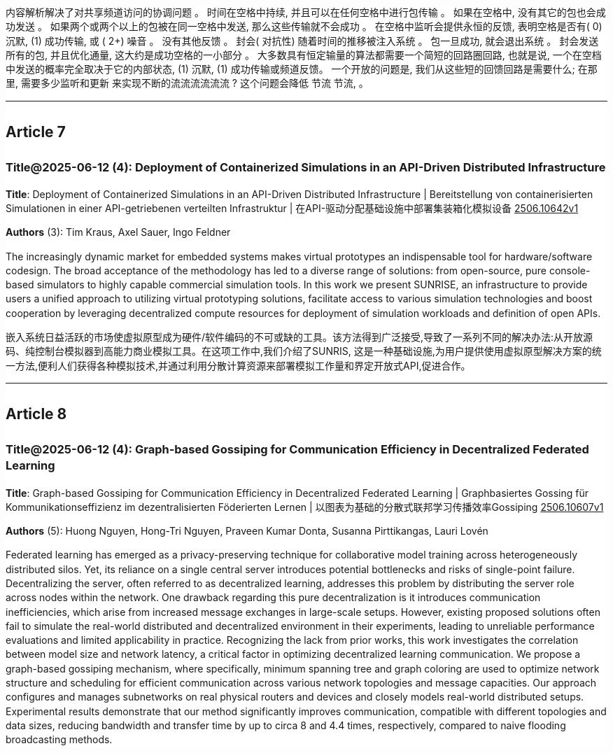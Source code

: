 内容解析解决了对共享频道访问的协调问题 。 时间在空格中持续, 并且可以在任何空格中进行包传输 。 如果在空格中, 没有其它的包也会成功发送 。 如果两个或两个以上的包被在同一空格中发送, 那么这些传输就不会成功 。 在空格中监听会提供永恒的反馈, 表明空格是否有( 0) 沉默, (1) 成功传输, 或 ( 2+) 噪音 。 没有其他反馈 。 封会( 对抗性) 随着时间的推移被注入系统 。 包一旦成功, 就会退出系统 。 封会发送所有的包, 并且优化通量, 这大约是成功空格的一小部分 。 大多数具有恒定输量的算法都需要一个简短的回路圈回路, 也就是说, 一个在空档中发送的概率完全取决于它的内部状态, (1) 沉默, (1) 成功传输或频道反馈。 一个开放的问题是, 我们从这些短的回馈回路是需要什么; 在那里, 需要多少监听和更新 来实现不断的流流流流流流 ? 这个问题会降低 节流 节流, 。

---

## Article 7
### Title@2025-06-12 (4): Deployment of Containerized Simulations in an API-Driven Distributed   Infrastructure

**Title**: Deployment of Containerized Simulations in an API-Driven Distributed   Infrastructure | Bereitstellung von containerisierten Simulationen in einer API-getriebenen verteilten Infrastruktur | 在API-驱动分配基础设施中部署集装箱化模拟设备 [2506.10642v1](http://arxiv.org/abs/2506.10642v1)

**Authors** (3): Tim Kraus, Axel Sauer, Ingo Feldner

The increasingly dynamic market for embedded systems makes virtual prototypes an indispensable tool for hardware/software codesign. The broad acceptance of the methodology has led to a diverse range of solutions: from open-source, pure console-based simulators to highly capable commercial simulation tools. In this work we present SUNRISE, an infrastructure to provide users a unified approach to utilizing virtual prototyping solutions, facilitate access to various simulation technologies and boost cooperation by leveraging decentralized compute resources for deployment of simulation workloads and definition of open APIs.

嵌入系统日益活跃的市场使虚拟原型成为硬件/软件编码的不可或缺的工具。该方法得到广泛接受,导致了一系列不同的解决办法:从开放源码、纯控制台模拟器到高能力商业模拟工具。在这项工作中,我们介绍了SUNRIS, 这是一种基础设施,为用户提供使用虚拟原型解决方案的统一方法,便利人们获得各种模拟技术,并通过利用分散计算资源来部署模拟工作量和界定开放式API,促进合作。

---

## Article 8
### Title@2025-06-12 (4): Graph-based Gossiping for Communication Efficiency in Decentralized   Federated Learning

**Title**: Graph-based Gossiping for Communication Efficiency in Decentralized   Federated Learning | Graphbasiertes Gossing für Kommunikationseffizienz im dezentralisierten Föderierten Lernen | 以图表为基础的分散式联邦学习传播效率Gossiping [2506.10607v1](http://arxiv.org/abs/2506.10607v1)

**Authors** (5): Huong Nguyen, Hong-Tri Nguyen, Praveen Kumar Donta, Susanna Pirttikangas, Lauri Lovén

Federated learning has emerged as a privacy-preserving technique for collaborative model training across heterogeneously distributed silos. Yet, its reliance on a single central server introduces potential bottlenecks and risks of single-point failure. Decentralizing the server, often referred to as decentralized learning, addresses this problem by distributing the server role across nodes within the network. One drawback regarding this pure decentralization is it introduces communication inefficiencies, which arise from increased message exchanges in large-scale setups. However, existing proposed solutions often fail to simulate the real-world distributed and decentralized environment in their experiments, leading to unreliable performance evaluations and limited applicability in practice. Recognizing the lack from prior works, this work investigates the correlation between model size and network latency, a critical factor in optimizing decentralized learning communication. We propose a graph-based gossiping mechanism, where specifically, minimum spanning tree and graph coloring are used to optimize network structure and scheduling for efficient communication across various network topologies and message capacities. Our approach configures and manages subnetworks on real physical routers and devices and closely models real-world distributed setups. Experimental results demonstrate that our method significantly improves communication, compatible with different topologies and data sizes, reducing bandwidth and transfer time by up to circa 8 and 4.4 times, respectively, compared to naive flooding broadcasting methods.
